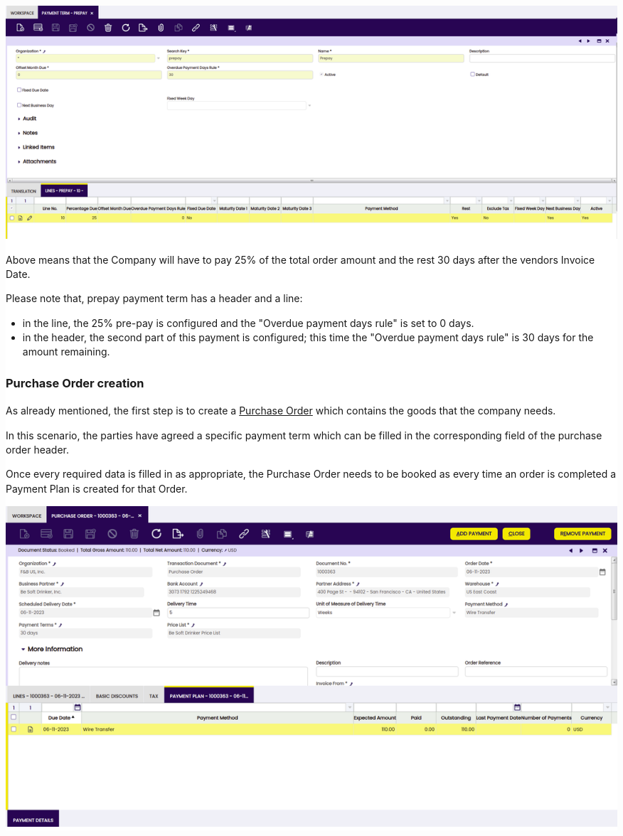 ![](../../../assets/user-guide/etendo-classic/how-to-guides/how-to-manage-prepaid-invoices-in-payables/paymentterm.png)

Above means that the Company will have to pay 25% of the total order amount and the rest 30 days after the vendors Invoice Date.

Please note that, prepay payment term has a header and a line:

- in the line, the 25% pre-pay is configured and the "Overdue payment days rule" is set to 0 days.
- in the header, the second part of this payment is configured; this time the "Overdue payment days rule" is 30 days for the amount remaining.

### Purchase Order creation

As already mentioned, the first step is to create a [Purchase Order](../../../user-guide/etendo-classic/basic-features/procurement-management/transactions.md#purchase-order) which contains the goods that the company needs.

In this scenario, the parties have agreed a specific payment term which can be filled in the corresponding field of the purchase order header.

Once every required data is filled in as appropriate, the Purchase Order needs to be booked as every time an order is completed a Payment Plan is created for that Order.

![](../../../assets/user-guide/etendo-classic/how-to-guides/how-to-manage-prepaid-invoices-in-payables/purchaseorder2.png)
